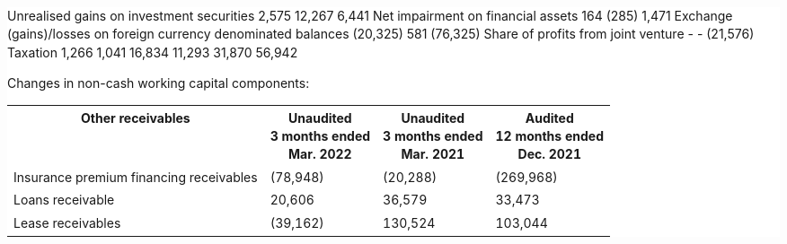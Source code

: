   <tr>
    <td>Unrealised gains on investment securities</td>
    <td>2,575</td>
    <td>12,267</td>
    <td>6,441</td>
  </tr>
  <tr>
    <td>Net impairment on financial assets</td>
    <td>164</td>
    <td>(285)</td>
    <td>1,471</td>
  </tr>
  <tr>
    <td>Exchange (gains)/losses on foreign currency denominated balances</td>
    <td>(20,325)</td>
    <td>581</td>
    <td>(76,325)</td>
  </tr>
  <tr>
    <td>Share of profits from joint venture</td>
    <td>-</td>
    <td>-</td>
    <td>(21,576)</td>
  </tr>
  <tr>
    <td>Taxation</td>
    <td>1,266</td>
    <td>1,041</td>
    <td>16,834</td>
  </tr>
  <tr>
    <td></td>
    <td>11,293</td>
    <td>31,870</td>
    <td>56,942</td>
  </tr>
</table>

Changes in non-cash working capital components:

<table>
  <tr>
    <th>Other receivables</th>
    <th>Unaudited<br>3 months ended<br>Mar. 2022</th>
    <th>Unaudited<br>3 months ended<br>Mar. 2021</th>
    <th>Audited<br>12 months ended<br>Dec. 2021</th>
  </tr>
  <tr>
    <td>Insurance premium financing receivables</td>
    <td>(78,948)</td>
    <td>(20,288)</td>
    <td>(269,968)</td>
  </tr>
  <tr>
    <td>Loans receivable</td>
    <td>20,606</td>
    <td>36,579</td>
    <td>33,473</td>
  </tr>
  <tr>
    <td>Lease receivables</td>
    <td>(39,162)</td>
    <td>130,524</td>
    <td>103,044</td>